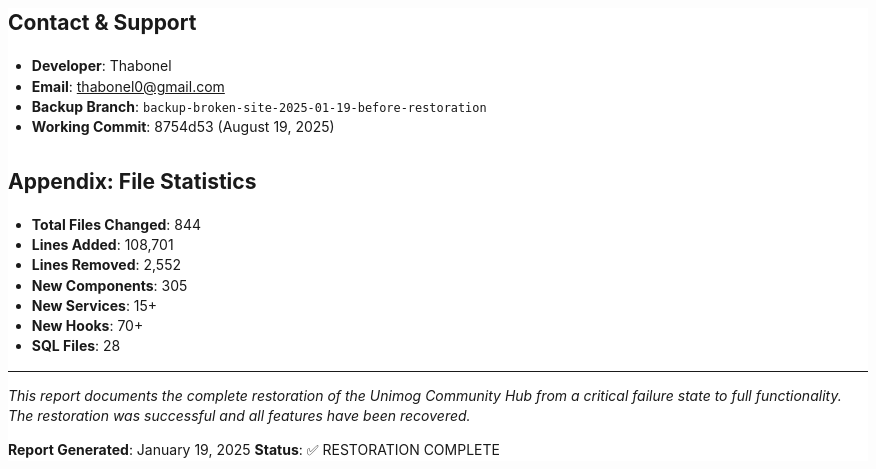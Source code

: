 ## Contact & Support

- **Developer**: Thabonel
- **Email**: thabonel0@gmail.com
- **Backup Branch**: `backup-broken-site-2025-01-19-before-restoration`
- **Working Commit**: 8754d53 (August 19, 2025)

## Appendix: File Statistics

- **Total Files Changed**: 844
- **Lines Added**: 108,701
- **Lines Removed**: 2,552
- **New Components**: 305
- **New Services**: 15+
- **New Hooks**: 70+
- **SQL Files**: 28

---

*This report documents the complete restoration of the Unimog Community Hub from a critical failure state to full functionality. The restoration was successful and all features have been recovered.*

**Report Generated**: January 19, 2025
**Status**: ✅ RESTORATION COMPLETE